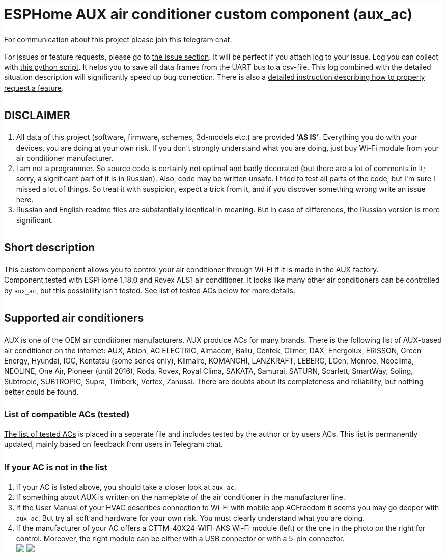# ESPHome AUX air conditioner custom component (aux_ac) #
For communication about this project [please join this telegram chat](https://t.me/aux_ac). 
 
For issues or feature requests, please go to [the issue section](https://github.com/GrKoR/esphome_aux_ac_component/issues). It will be perfect if you attach log to your issue. Log you can collect with [this python script](https://github.com/GrKoR/ac_python_logger). It helps you to save all data frames from the UART bus to a csv-file. This log combined with the detailed situation description will significantly speed up bug correction.
There is also a [detailed instruction describing how to properly request a feature](docs/HOW_TO_FEATURE_REQUEST-EN.md).
 
## DISCLAIMER ##
1. All data of this project (software, firmware, schemes, 3d-models etc.) are provided **'AS IS'**. Everything you do with your devices, you are doing at your own risk. If you don't strongly understand what you are doing, just buy Wi-Fi module from your air conditioner manufacturer.
2. I am not a programmer. So source code is certainly not optimal and badly decorated (but there are a lot of comments in it; sorry, a significant part of it is in Russian). Also, code may be written unsafe. I tried to test all parts of the code, but I'm sure I missed a lot of things. So treat it with suspicion, expect a trick from it, and if you discover something wrong write an issue here.
3. Russian and English readme files are substantially identical in meaning. But in case of differences, the [Russian](https://github.com/GrKoR/esphome_aux_ac_component#readme) version is more significant.
 
## Short description ##
This custom component allows you to control your air conditioner through Wi-Fi if it is made in the AUX factory.<br />
Component tested with ESPHome 1.18.0 and Rovex ALS1 air conditioner. It looks like many other air conditioners can be controlled by `aux_ac`, but this possibility isn't tested. See list of tested ACs below for more details.
 
 
## Supported air conditioners ##
AUX is one of the OEM air conditioner manufacturers. AUX produce ACs for many brands.
There is the following list of AUX-based air conditioner on the internet: AUX, Abion, AC ELECTRIC, Almacom, Ballu, Centek, Climer, DAX, Energolux, ERISSON, Green Energy, Hyundai, IGC, Kentatsu (some series only), Klimaire, KOMANCHI, LANZKRAFT, LEBERG, LGen, Monroe, Neoclima, NEOLINE, One Air, Pioneer (until 2016), Roda, Rovex, Royal Clima, SAKATA, Samurai, SATURN, Scarlett, SmartWay, Soling, Subtropic, SUBTROPIC, Supra, Timberk, Vertex, Zanussi. There are doubts about its completeness and reliability, but nothing better could be found.

### List of compatible ACs (tested) ###
[The list of tested ACs](docs/AC_TESTED.md) is placed in a separate file and includes tested by the author or by users ACs. This list is permanently updated, mainly based on feedback from users in [Telegram chat](https://t.me/aux_ac).<br />

### If your AC is not in the list ###
1. If your AC is listed above, you should take a closer look at `aux_ac`.<br />
2. If something about AUX is written on the nameplate of the air conditioner in the manufacturer line.<br />
3. If the User Manual of your HVAC describes connection to Wi-Fi with mobile app ACFreedom it seems you may go deeper with `aux_ac`. But try all soft and hardware for your own risk. You must clearly understand what you are doing.<br />
4. If the manufacturer of your AC offers a CTTM-40X24-WIFI-AKS Wi-Fi module (left) or the one in the photo on the right for control. Moreover, the right module can be either with a USB connector or with a 5-pin connector.<br />
<img src="https://user-images.githubusercontent.com/57137862/172053621-60fe39d8-066e-44fa-91c5-725fa1f5c3bc.png" height="300">  <img src="https://user-images.githubusercontent.com/57137862/172053744-8ce4a13d-28cb-4688-a998-11ca3a7129df.png" height="300"> 
